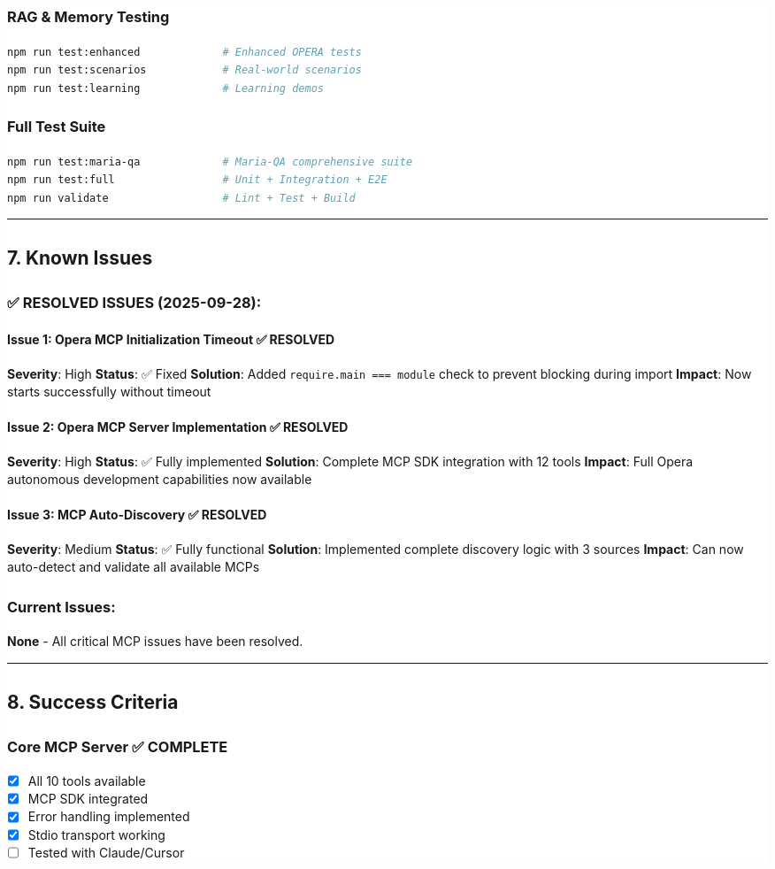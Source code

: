 ### RAG & Memory Testing
```bash
npm run test:enhanced             # Enhanced OPERA tests
npm run test:scenarios            # Real-world scenarios
npm run test:learning             # Learning demos
```

### Full Test Suite
```bash
npm run test:maria-qa             # Maria-QA comprehensive suite
npm run test:full                 # Unit + Integration + E2E
npm run validate                  # Lint + Test + Build
```

---

## 7. Known Issues

### ✅ RESOLVED ISSUES (2025-09-28):

#### Issue 1: Opera MCP Initialization Timeout ✅ RESOLVED
**Severity**: High
**Status**: ✅ Fixed
**Solution**: Added `require.main === module` check to prevent blocking during import
**Impact**: Now starts successfully without timeout

#### Issue 2: Opera MCP Server Implementation ✅ RESOLVED
**Severity**: High
**Status**: ✅ Fully implemented
**Solution**: Complete MCP SDK integration with 12 tools
**Impact**: Full Opera autonomous development capabilities now available

#### Issue 3: MCP Auto-Discovery ✅ RESOLVED
**Severity**: Medium
**Status**: ✅ Fully functional
**Solution**: Implemented complete discovery logic with 3 sources
**Impact**: Can now auto-detect and validate all available MCPs

### Current Issues:
**None** - All critical MCP issues have been resolved.

---

## 8. Success Criteria

### Core MCP Server ✅ COMPLETE
- [x] All 10 tools available
- [x] MCP SDK integrated
- [x] Error handling implemented
- [x] Stdio transport working
- [ ] Tested with Claude/Cursor
